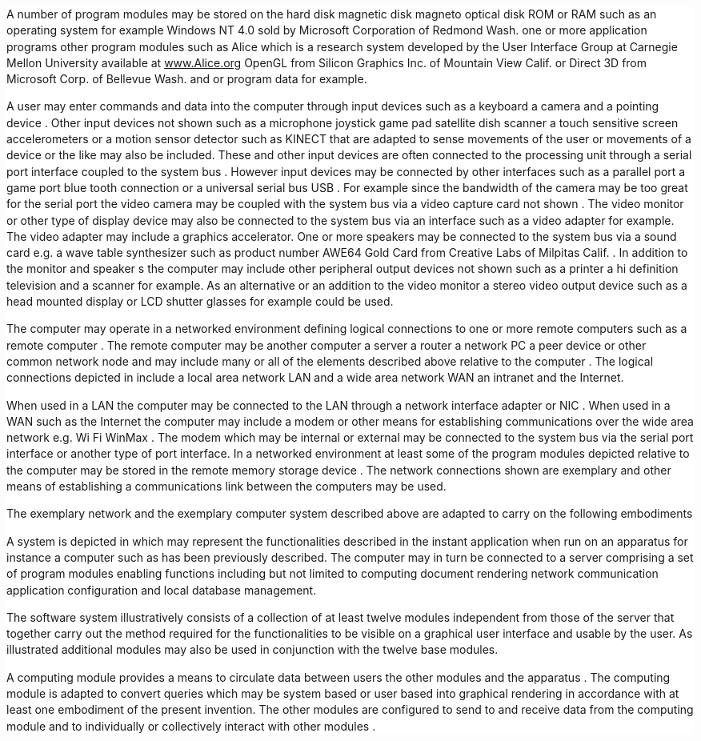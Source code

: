 A number of program modules may be stored on the hard disk magnetic disk magneto optical disk ROM or RAM such as an operating system for example Windows NT 4.0 sold by Microsoft Corporation of Redmond Wash. one or more application programs other program modules such as Alice which is a research system developed by the User Interface Group at Carnegie Mellon University available at www.Alice.org OpenGL from Silicon Graphics Inc. of Mountain View Calif. or Direct 3D from Microsoft Corp. of Bellevue Wash. and or program data for example.

A user may enter commands and data into the computer through input devices such as a keyboard a camera and a pointing device . Other input devices not shown such as a microphone joystick game pad satellite dish scanner a touch sensitive screen accelerometers or a motion sensor detector such as KINECT that are adapted to sense movements of the user or movements of a device or the like may also be included. These and other input devices are often connected to the processing unit through a serial port interface coupled to the system bus . However input devices may be connected by other interfaces such as a parallel port a game port blue tooth connection or a universal serial bus USB . For example since the bandwidth of the camera may be too great for the serial port the video camera may be coupled with the system bus via a video capture card not shown . The video monitor or other type of display device may also be connected to the system bus via an interface such as a video adapter for example. The video adapter may include a graphics accelerator. One or more speakers may be connected to the system bus via a sound card e.g. a wave table synthesizer such as product number AWE64 Gold Card from Creative Labs of Milpitas Calif. . In addition to the monitor and speaker s the computer may include other peripheral output devices not shown such as a printer a hi definition television and a scanner for example. As an alternative or an addition to the video monitor a stereo video output device such as a head mounted display or LCD shutter glasses for example could be used.

The computer may operate in a networked environment defining logical connections to one or more remote computers such as a remote computer . The remote computer may be another computer a server a router a network PC a peer device or other common network node and may include many or all of the elements described above relative to the computer . The logical connections depicted in include a local area network LAN and a wide area network WAN an intranet and the Internet.

When used in a LAN the computer may be connected to the LAN through a network interface adapter or NIC . When used in a WAN such as the Internet the computer may include a modem or other means for establishing communications over the wide area network e.g. Wi Fi WinMax . The modem which may be internal or external may be connected to the system bus via the serial port interface or another type of port interface. In a networked environment at least some of the program modules depicted relative to the computer may be stored in the remote memory storage device . The network connections shown are exemplary and other means of establishing a communications link between the computers may be used.

The exemplary network and the exemplary computer system described above are adapted to carry on the following embodiments 

A system is depicted in which may represent the functionalities described in the instant application when run on an apparatus for instance a computer such as has been previously described. The computer may in turn be connected to a server comprising a set of program modules enabling functions including but not limited to computing document rendering network communication application configuration and local database management.

The software system illustratively consists of a collection of at least twelve modules independent from those of the server that together carry out the method required for the functionalities to be visible on a graphical user interface and usable by the user. As illustrated additional modules may also be used in conjunction with the twelve base modules.

A computing module provides a means to circulate data between users the other modules and the apparatus . The computing module is adapted to convert queries which may be system based or user based into graphical rendering in accordance with at least one embodiment of the present invention. The other modules are configured to send to and receive data from the computing module and to individually or collectively interact with other modules .
